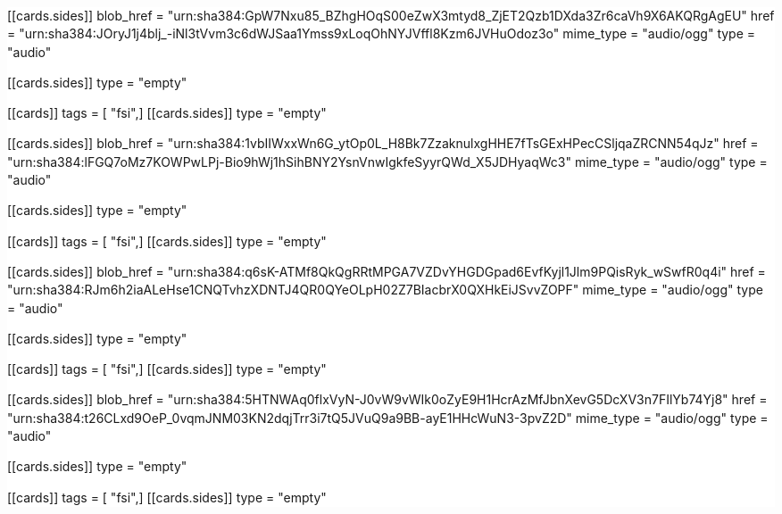 [[cards.sides]]
blob_href = "urn:sha384:GpW7Nxu85_BZhgHOqS00eZwX3mtyd8_ZjET2Qzb1DXda3Zr6caVh9X6AKQRgAgEU"
href = "urn:sha384:JOryJ1j4blj_-iNl3tVvm3c6dWJSaa1Ymss9xLoqOhNYJVffl8Kzm6JVHuOdoz3o"
mime_type = "audio/ogg"
type = "audio"

[[cards.sides]]
type = "empty"


[[cards]]
tags = [ "fsi",]
[[cards.sides]]
type = "empty"

[[cards.sides]]
blob_href = "urn:sha384:1vbIIWxxWn6G_ytOp0L_H8Bk7ZzaknulxgHHE7fTsGExHPecCSljqaZRCNN54qJz"
href = "urn:sha384:lFGQ7oMz7KOWPwLPj-Bio9hWj1hSihBNY2YsnVnwIgkfeSyyrQWd_X5JDHyaqWc3"
mime_type = "audio/ogg"
type = "audio"

[[cards.sides]]
type = "empty"


[[cards]]
tags = [ "fsi",]
[[cards.sides]]
type = "empty"

[[cards.sides]]
blob_href = "urn:sha384:q6sK-ATMf8QkQgRRtMPGA7VZDvYHGDGpad6EvfKyjl1Jlm9PQisRyk_wSwfR0q4i"
href = "urn:sha384:RJm6h2iaALeHse1CNQTvhzXDNTJ4QR0QYeOLpH02Z7BIacbrX0QXHkEiJSvvZOPF"
mime_type = "audio/ogg"
type = "audio"

[[cards.sides]]
type = "empty"


[[cards]]
tags = [ "fsi",]
[[cards.sides]]
type = "empty"

[[cards.sides]]
blob_href = "urn:sha384:5HTNWAq0flxVyN-J0vW9vWIk0oZyE9H1HcrAzMfJbnXevG5DcXV3n7FIlYb74Yj8"
href = "urn:sha384:t26CLxd9OeP_0vqmJNM03KN2dqjTrr3i7tQ5JVuQ9a9BB-ayE1HHcWuN3-3pvZ2D"
mime_type = "audio/ogg"
type = "audio"

[[cards.sides]]
type = "empty"


[[cards]]
tags = [ "fsi",]
[[cards.sides]]
type = "empty"
